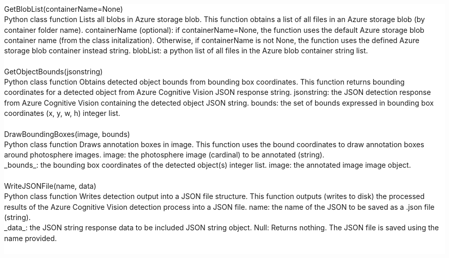 
<div id='getbloblist' class='FunctionName'>GetBlobList<arg>(containerName=None)</arg></div>
<div class='FunctionBody'>
	<ftype>Python class function</ftype>
	<fdesc>Lists all blobs in Azure storage blob. This function obtains a list of all files in an Azure storage blob (by container folder name).</fdesc>
	<farg></farg>
	   <fvar><fvar class='head'>containerName (optional):</fvar> if containerName=None, the function uses the default Azure storage blob container name (from the class initalization). Otherwise, if containerName is not None, the function uses the defined Azure storage blob container instead <fpy>string</fpy>.</fvar>
	<fret></fret>
		<fvar><fvar class='head'>blobList:</fvar> a python list of all files in the Azure blob container <fpy>string list</fpy>.</fvar>
</div><br>


<div id='getobjectbounds' class='FunctionName'>GetObjectBounds<arg>(jsonstring)</arg></div>
<div class='FunctionBody'>
	<ftype>Python class function</ftype>
	<fdesc>Obtains detected object bounds from bounding box coordinates. This function returns bounding coordinates for a detected object from Azure Cognitive Vision JSON response string.</fdesc>
	<farg></farg>
		<fvar><fvar class='head'>jsonstring:</fvar> the JSON detection response from Azure Cognitive Vision containing the detected object <fpy>JSON string</fpy>.</fvar>
	<fret></fret>
		<fvar><fvar class='head'>bounds:</fvar> the set of bounds expressed in bounding box coordinates (x, y, w, h) <fpy>integer list</fpy>.</fvar>
</div><br>

<div style="page-break-after: always;"></div>

<div id='drawboundingboxes' class='FunctionName'>DrawBoundingBoxes<arg>(image, bounds)</arg></div>
<div class='FunctionBody'>
	<ftype>Python class function</ftype>
	<fdesc>Draws annotation boxes in image. This function uses the bound coordinates to draw annotation boxes around photosphere images.</fdesc>
	<farg></farg>
		<fvar><fvar class='head'>image:</fvar> the photosphere image (cardinal) to be annotated (string).<br>
		_bounds_: the bounding box coordinates of the detected object(s) <fpy>integer list</fpy>.</fvar>
	<fret></fret>
		<fvar><fvar class='head'>image:</fvar> the annotated image <fpy>image object</fpy>.</fvar>
</div><br>


<div id='writejsonfile' class='FunctionName'>WriteJSONFile<arg>(name, data)</arg></div>
<div class='FunctionBody'>
	<ftype>Python class function</ftype>
	<fdesc>Writes detection output into a JSON file structure. This function outputs (writes to disk) the processed results of the Azure Cognitive Vision detection process into a JSON file.</fdesc>
	<farg></farg>
		<fvar><fvar class='head'>name:</fvar> the name of the JSON to be saved as a .json file (string). <br>
		_data_: the JSON string response data to be included <fpy>JSON string object</fpy>.</fvar>
	<fret></fret>
		<fvar><fvar class='head'>Null:</fvar> Returns nothing. The JSON file is saved using the name provided.</fvar>
</div><br>
